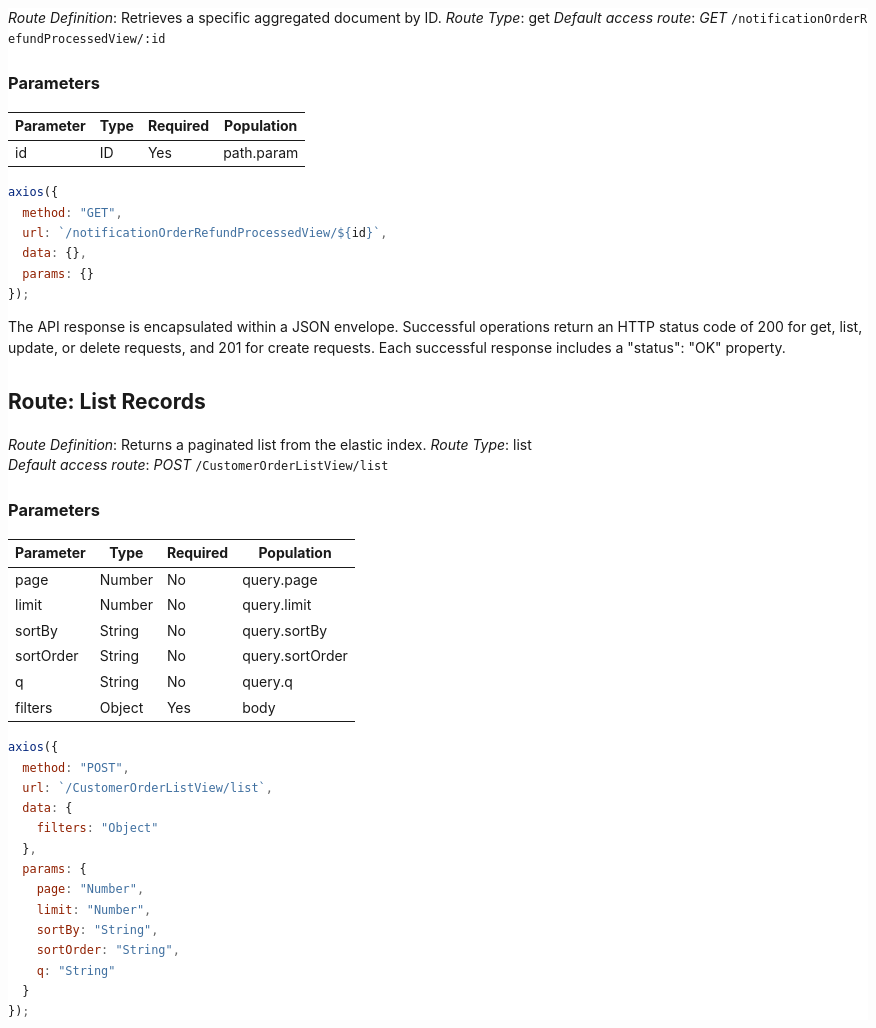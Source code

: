 _Route Definition_: Retrieves a specific aggregated document by ID.
_Route Type_: get 
_Default access route_: _GET_ `/notificationOrderRefundProcessedView/:id`

### Parameters

| Parameter | Type   | Required | Population     |
|-----------|--------|----------|----------------|
| id        | ID     | Yes      | path.param     |

```js
axios({
  method: "GET",
  url: `/notificationOrderRefundProcessedView/${id}`,
  data: {},
  params: {}
});
```

The API response is encapsulated within a JSON envelope. Successful operations return an HTTP status code of 200 for get, list, update, or delete requests, and 201 for create requests. Each successful response includes a "status": "OK" property.




  

## Route: List Records

_Route Definition_: Returns a paginated list from the elastic index.
_Route Type_: list  
_Default access route_: _POST_ `/CustomerOrderListView/list`

### Parameters

| Parameter | Type   | Required | Population      |
|-----------|--------|----------|-----------------|
| page      | Number | No       | query.page      |
| limit     | Number | No       | query.limit     |
| sortBy    | String | No       | query.sortBy    |
| sortOrder | String | No       | query.sortOrder |
| q         | String | No       | query.q         |
| filters   | Object | Yes      | body            |

```js
axios({
  method: "POST",
  url: `/CustomerOrderListView/list`,
  data: {
    filters: "Object"
  },
  params: {
    page: "Number",
    limit: "Number",
    sortBy: "String",
    sortOrder: "String",
    q: "String"
  }
});
```